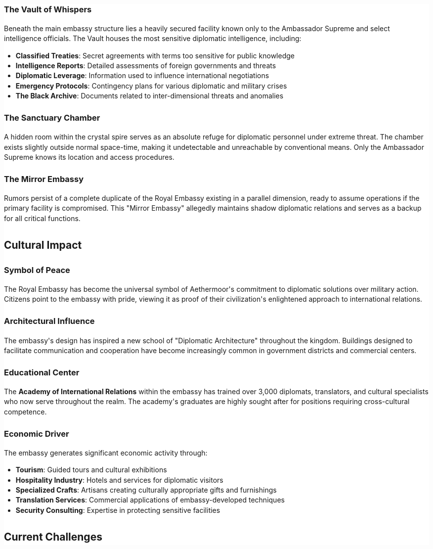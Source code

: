 ### The Vault of Whispers
Beneath the main embassy structure lies a heavily secured facility known only to the Ambassador Supreme and select intelligence officials. The Vault houses the most sensitive diplomatic intelligence, including:
- **Classified Treaties**: Secret agreements with terms too sensitive for public knowledge
- **Intelligence Reports**: Detailed assessments of foreign governments and threats
- **Diplomatic Leverage**: Information used to influence international negotiations
- **Emergency Protocols**: Contingency plans for various diplomatic and military crises
- **The Black Archive**: Documents related to inter-dimensional threats and anomalies

### The Sanctuary Chamber
A hidden room within the crystal spire serves as an absolute refuge for diplomatic personnel under extreme threat. The chamber exists slightly outside normal space-time, making it undetectable and unreachable by conventional means. Only the Ambassador Supreme knows its location and access procedures.

### The Mirror Embassy
Rumors persist of a complete duplicate of the Royal Embassy existing in a parallel dimension, ready to assume operations if the primary facility is compromised. This "Mirror Embassy" allegedly maintains shadow diplomatic relations and serves as a backup for all critical functions.

## Cultural Impact

### Symbol of Peace
The Royal Embassy has become the universal symbol of Aethermoor's commitment to diplomatic solutions over military action. Citizens point to the embassy with pride, viewing it as proof of their civilization's enlightened approach to international relations.

### Architectural Influence
The embassy's design has inspired a new school of "Diplomatic Architecture" throughout the kingdom. Buildings designed to facilitate communication and cooperation have become increasingly common in government districts and commercial centers.

### Educational Center
The **Academy of International Relations** within the embassy has trained over 3,000 diplomats, translators, and cultural specialists who now serve throughout the realm. The academy's graduates are highly sought after for positions requiring cross-cultural competence.

### Economic Driver
The embassy generates significant economic activity through:
- **Tourism**: Guided tours and cultural exhibitions
- **Hospitality Industry**: Hotels and services for diplomatic visitors
- **Specialized Crafts**: Artisans creating culturally appropriate gifts and furnishings
- **Translation Services**: Commercial applications of embassy-developed techniques
- **Security Consulting**: Expertise in protecting sensitive facilities

## Current Challenges
